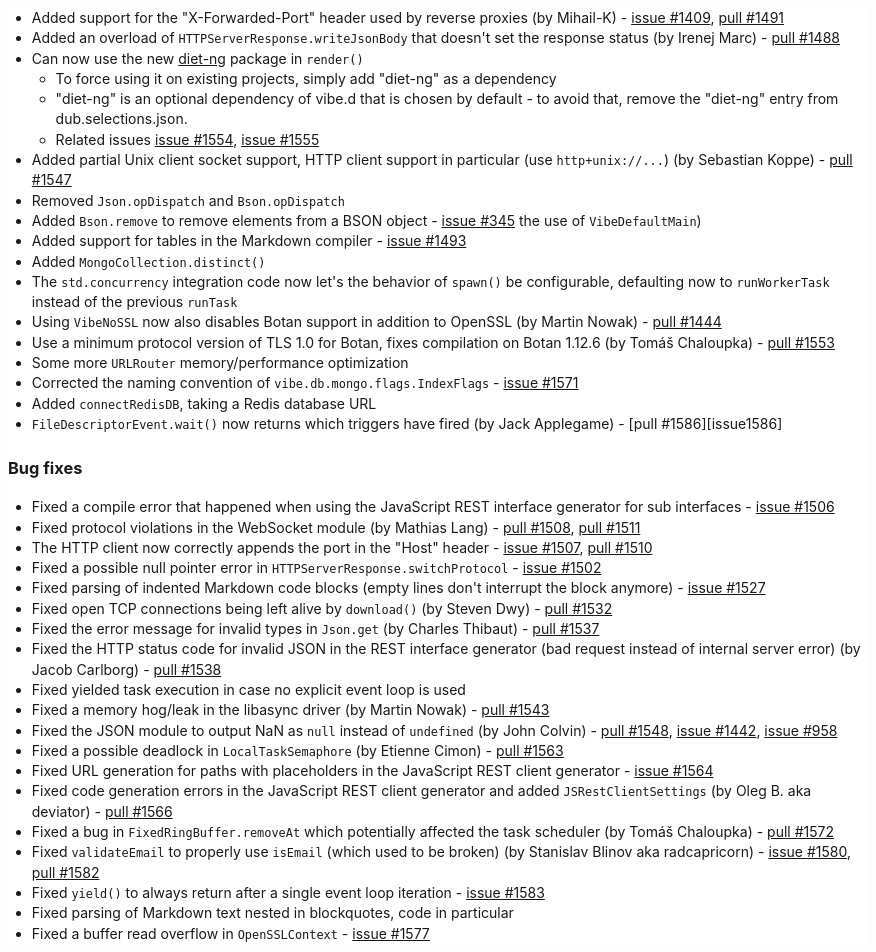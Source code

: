   - Added support for the "X-Forwarded-Port" header used by reverse proxies (by Mihail-K) - [issue #1409][issue1490], [pull #1491][issue1491]
  - Added an overload of `HTTPServerResponse.writeJsonBody` that doesn't set the response status (by Irenej Marc) - [pull #1488][issue1488]
- Can now use the new [diet-ng][diet-ng] package in `render()`
  - To force using it on existing projects, simply add "diet-ng" as a dependency
  - "diet-ng" is an optional dependency of vibe.d that is chosen by default - to avoid that, remove the "diet-ng" entry from dub.selections.json.
  - Related issues [issue #1554][issue1554], [issue #1555][issue1555]
- Added partial Unix client socket support, HTTP client support in particular (use `http+unix://...`) (by Sebastian Koppe) - [pull #1547][issue1547]
- Removed `Json.opDispatch` and `Bson.opDispatch`
- Added `Bson.remove` to remove elements from a BSON object - [issue #345][issue345]
the use of `VibeDefaultMain`)
- Added support for tables in the Markdown compiler - [issue #1493][issue1493]
- Added `MongoCollection.distinct()`
- The `std.concurrency` integration code now let's the behavior of `spawn()` be configurable, defaulting now to `runWorkerTask` instead of the previous `runTask`
- Using `VibeNoSSL` now also disables Botan support in addition to OpenSSL (by Martin Nowak) - [pull #1444][issue1444]
- Use a minimum protocol version of TLS 1.0 for Botan, fixes compilation on Botan 1.12.6 (by Tomáš Chaloupka) - [pull #1553][issue1553]
- Some more `URLRouter` memory/performance optimization
- Corrected the naming convention of `vibe.db.mongo.flags.IndexFlags` - [issue #1571][issue1571]
- Added `connectRedisDB`, taking a Redis database URL
- `FileDescriptorEvent.wait()` now returns which triggers have fired (by Jack Applegame) - [pull #1586][issue1586]

### Bug fixes ###

- Fixed a compile error that happened when using the JavaScript REST interface generator for sub interfaces - [issue #1506][issue1506]
- Fixed protocol violations in the WebSocket module (by Mathias Lang) - [pull #1508][issue1508], [pull #1511][issue1511]
- The HTTP client now correctly appends the port in the "Host" header - [issue #1507][issue1507], [pull #1510][issue1510]
- Fixed a possible null pointer error in `HTTPServerResponse.switchProtocol` - [issue #1502][issue1502]
- Fixed parsing of indented Markdown code blocks (empty lines don't interrupt the block anymore) - [issue #1527][issue1527]
- Fixed open TCP connections being left alive by `download()` (by Steven Dwy) - [pull #1532][issue1532]
- Fixed the error message for invalid types in `Json.get` (by Charles Thibaut) - [pull #1537][issue1537]
- Fixed the HTTP status code for invalid JSON in the REST interface generator (bad request instead of internal server error) (by Jacob Carlborg) - [pull #1538][issue1538]
- Fixed yielded task execution in case no explicit event loop is used
- Fixed a memory hog/leak in the libasync driver (by Martin Nowak) - [pull #1543][issue1543]
- Fixed the JSON module to output NaN as `null` instead of `undefined` (by John Colvin) - [pull #1548][issue1548], [issue #1442][issue1442], [issue #958][issue958]
- Fixed a possible deadlock in `LocalTaskSemaphore` (by Etienne Cimon) - [pull #1563][issue1563]
- Fixed URL generation for paths with placeholders in the JavaScript REST client generator - [issue #1564][issue1564]
- Fixed code generation errors in the JavaScript REST client generator and added `JSRestClientSettings` (by Oleg B. aka deviator) - [pull #1566][issue1566]
- Fixed a bug in `FixedRingBuffer.removeAt` which potentially affected the task scheduler (by Tomáš Chaloupka) - [pull #1572][issue1572]
- Fixed `validateEmail` to properly use `isEmail` (which used to be broken) (by Stanislav Blinov aka radcapricorn) - [issue #1580][issue1580], [pull #1582][issue1582]
- Fixed `yield()` to always return after a single event loop iteration - [issue #1583][issue1583]
- Fixed parsing of Markdown text nested in blockquotes, code in particular
- Fixed a buffer read overflow in `OpenSSLContext` - [issue #1577][issue1577]


[issue2209]: https://github.com/vibe-d/vibe.d/issues/2209
[issue2345]: https://github.com/vibe-d/vibe.d/issues/2345
[issue2746]: https://github.com/vibe-d/vibe.d/issues/2746
[issue2747]: https://github.com/vibe-d/vibe.d/issues/2747
[issue2748]: https://github.com/vibe-d/vibe.d/issues/2748
[issue2750]: https://github.com/vibe-d/vibe.d/issues/2750
[issue2751]: https://github.com/vibe-d/vibe.d/issues/2751
[issue2752]: https://github.com/vibe-d/vibe.d/issues/2752
[issue2754]: https://github.com/vibe-d/vibe.d/issues/2754
[issue2755]: https://github.com/vibe-d/vibe.d/issues/2755
[issue2757]: https://github.com/vibe-d/vibe.d/issues/2757
[issue2760]: https://github.com/vibe-d/vibe.d/issues/2760
[issue2761]: https://github.com/vibe-d/vibe.d/issues/2761
[issue2763]: https://github.com/vibe-d/vibe.d/issues/2763
[issue2764]: https://github.com/vibe-d/vibe.d/issues/2764
[issue2765]: https://github.com/vibe-d/vibe.d/issues/2765
[issue2766]: https://github.com/vibe-d/vibe.d/issues/2766
[issue2767]: https://github.com/vibe-d/vibe.d/issues/2767
[issue2771]: https://github.com/vibe-d/vibe.d/issues/2771
[issue2773]: https://github.com/vibe-d/vibe.d/issues/2773
[issue2774]: https://github.com/vibe-d/vibe.d/issues/2774
[issue2719]: https://github.com/vibe-d/vibe.d/issues/2719
[issue2720]: https://github.com/vibe-d/vibe.d/issues/2720
[issue2721]: https://github.com/vibe-d/vibe.d/issues/2721
[issue2722]: https://github.com/vibe-d/vibe.d/issues/2722
[issue2726]: https://github.com/vibe-d/vibe.d/issues/2726
[issue2729]: https://github.com/vibe-d/vibe.d/issues/2729
[issue2731]: https://github.com/vibe-d/vibe.d/issues/2731
[issue2732]: https://github.com/vibe-d/vibe.d/issues/2732
[issue2735]: https://github.com/vibe-d/vibe.d/issues/2735
[issue2736]: https://github.com/vibe-d/vibe.d/issues/2736
[issue2742]: https://github.com/vibe-d/vibe.d/issues/2742
[issue2744]: https://github.com/vibe-d/vibe.d/issues/2744
[issue2745]: https://github.com/vibe-d/vibe.d/issues/2745
[issue2684]: https://github.com/vibe-d/vibe.d/issues/2684
[issue2687]: https://github.com/vibe-d/vibe.d/issues/2687
[issue2691]: https://github.com/vibe-d/vibe.d/issues/2691
[issue2694]: https://github.com/vibe-d/vibe.d/issues/2694
[issue2696]: https://github.com/vibe-d/vibe.d/issues/2696
[issue2697]: https://github.com/vibe-d/vibe.d/issues/2697
[issue2698]: https://github.com/vibe-d/vibe.d/issues/2698
[issue2699]: https://github.com/vibe-d/vibe.d/issues/2699
[issue2700]: https://github.com/vibe-d/vibe.d/issues/2700
[issue2707]: https://github.com/vibe-d/vibe.d/issues/2707
[issue2708]: https://github.com/vibe-d/vibe.d/issues/2708
[issue2709]: https://github.com/vibe-d/vibe.d/issues/2709
[issue2711]: https://github.com/vibe-d/vibe.d/issues/2711
[issue2714]: https://github.com/vibe-d/vibe.d/issues/2714
[issue2715]: https://github.com/vibe-d/vibe.d/issues/2715
[issue2716]: https://github.com/vibe-d/vibe.d/issues/2716
[issue2718]: https://github.com/vibe-d/vibe.d/issues/2718
[issue2575]: https://github.com/vibe-d/vibe.d/issues/2575
[issue2620]: https://github.com/vibe-d/vibe.d/issues/2620
[issue2620]: https://github.com/vibe-d/vibe.d/issues/2620
[issue2621]: https://github.com/vibe-d/vibe.d/issues/2621
[issue2622]: https://github.com/vibe-d/vibe.d/issues/2622
[issue2624]: https://github.com/vibe-d/vibe.d/issues/2624
[issue2627]: https://github.com/vibe-d/vibe.d/issues/2627
[issue2633]: https://github.com/vibe-d/vibe.d/issues/2633
[issue2637]: https://github.com/vibe-d/vibe.d/issues/2637
[issue2640]: https://github.com/vibe-d/vibe.d/issues/2640
[issue2644]: https://github.com/vibe-d/vibe.d/issues/2644
[issue2646]: https://github.com/vibe-d/vibe.d/issues/2646
[issue2650]: https://github.com/vibe-d/vibe.d/issues/2650
[issue2653]: https://github.com/vibe-d/vibe.d/issues/2653
[issue2012]: https://github.com/vibe-d/vibe.d/issues/2012
[issue2205]: https://github.com/vibe-d/vibe.d/issues/2205
[issue2206]: https://github.com/vibe-d/vibe.d/issues/2206
[issue2536]: https://github.com/vibe-d/vibe.d/issues/2536
[issue2538]: https://github.com/vibe-d/vibe.d/issues/2538
[issue2541]: https://github.com/vibe-d/vibe.d/issues/2541
[issue2542]: https://github.com/vibe-d/vibe.d/issues/2542
[issue2543]: https://github.com/vibe-d/vibe.d/issues/2543
[issue2544]: https://github.com/vibe-d/vibe.d/issues/2544
[issue2549]: https://github.com/vibe-d/vibe.d/issues/2549
[issue2552]: https://github.com/vibe-d/vibe.d/issues/2552
[issue2553]: https://github.com/vibe-d/vibe.d/issues/2553
[issue2554]: https://github.com/vibe-d/vibe.d/issues/2554
[issue2557]: https://github.com/vibe-d/vibe.d/issues/2557
[issue2560]: https://github.com/vibe-d/vibe.d/issues/2560
[issue2561]: https://github.com/vibe-d/vibe.d/issues/2561
[issue2565]: https://github.com/vibe-d/vibe.d/issues/2565
[issue2566]: https://github.com/vibe-d/vibe.d/issues/2566
[issue2567]: https://github.com/vibe-d/vibe.d/issues/2567
[issue2574]: https://github.com/vibe-d/vibe.d/issues/2574
[issue2583]: https://github.com/vibe-d/vibe.d/issues/2583
[issue2592]: https://github.com/vibe-d/vibe.d/issues/2592
[issue2594]: https://github.com/vibe-d/vibe.d/issues/2594
[issue2595]: https://github.com/vibe-d/vibe.d/issues/2595
[issue2598]: https://github.com/vibe-d/vibe.d/issues/2598
[issue2600]: https://github.com/vibe-d/vibe.d/issues/2600
[issue2601]: https://github.com/vibe-d/vibe.d/issues/2601
[issue2602]: https://github.com/vibe-d/vibe.d/issues/2602
[issue2604]: https://github.com/vibe-d/vibe.d/issues/2604
[issue2605]: https://github.com/vibe-d/vibe.d/issues/2605
[issue2608]: https://github.com/vibe-d/vibe.d/issues/2608
[issue2609]: https://github.com/vibe-d/vibe.d/issues/2609
[issue2613]: https://github.com/vibe-d/vibe.d/issues/2613
[issue2475]: https://github.com/vibe-d/vibe.d/issues/2475
[issue2479]: https://github.com/vibe-d/vibe.d/issues/2479
[issue2481]: https://github.com/vibe-d/vibe.d/issues/2481
[issue2482]: https://github.com/vibe-d/vibe.d/issues/2482
[issue2483]: https://github.com/vibe-d/vibe.d/issues/2483
[issue2484]: https://github.com/vibe-d/vibe.d/issues/2484
[issue2485]: https://github.com/vibe-d/vibe.d/issues/2485
[issue2487]: https://github.com/vibe-d/vibe.d/issues/2487
[issue2489]: https://github.com/vibe-d/vibe.d/issues/2489
[issue2492]: https://github.com/vibe-d/vibe.d/issues/2492
[issue2493]: https://github.com/vibe-d/vibe.d/issues/2493
[issue2495]: https://github.com/vibe-d/vibe.d/issues/2495
[issue2496]: https://github.com/vibe-d/vibe.d/issues/2496
[issue2499]: https://github.com/vibe-d/vibe.d/issues/2499
[issue2503]: https://github.com/vibe-d/vibe.d/issues/2503
[issue2505]: https://github.com/vibe-d/vibe.d/issues/2505
[issue2506]: https://github.com/vibe-d/vibe.d/issues/2506
[issue2507]: https://github.com/vibe-d/vibe.d/issues/2507
[issue2510]: https://github.com/vibe-d/vibe.d/issues/2510
[issue2516]: https://github.com/vibe-d/vibe.d/issues/2516
[issue2518]: https://github.com/vibe-d/vibe.d/issues/2518
[issue2519]: https://github.com/vibe-d/vibe.d/issues/2519
[issue2521]: https://github.com/vibe-d/vibe.d/issues/2521
[issue2524]: https://github.com/vibe-d/vibe.d/issues/2524
[issue2472]: https://github.com/vibe-d/vibe.d/issues/2472
[issue2465]: https://github.com/vibe-d/vibe.d/issues/2465
[issue2466]: https://github.com/vibe-d/vibe.d/issues/2466
[issue1541]: https://github.com/vibe-d/vibe.d/issues/1541
[issue2201]: https://github.com/vibe-d/vibe.d/issues/2201
[issue2337]: https://github.com/vibe-d/vibe.d/issues/2337
[issue2352]: https://github.com/vibe-d/vibe.d/issues/2352
[issue2362]: https://github.com/vibe-d/vibe.d/issues/2362
[issue2364]: https://github.com/vibe-d/vibe.d/issues/2364
[issue2365]: https://github.com/vibe-d/vibe.d/issues/2365
[issue2372]: https://github.com/vibe-d/vibe.d/issues/2372
[issue2379]: https://github.com/vibe-d/vibe.d/issues/2379
[issue2384]: https://github.com/vibe-d/vibe.d/issues/2384
[issue2390]: https://github.com/vibe-d/vibe.d/issues/2390
[issue2392]: https://github.com/vibe-d/vibe.d/issues/2392
[issue2395]: https://github.com/vibe-d/vibe.d/issues/2395
[issue2401]: https://github.com/vibe-d/vibe.d/issues/2401
[issue2405]: https://github.com/vibe-d/vibe.d/issues/2405
[issue2407]: https://github.com/vibe-d/vibe.d/issues/2407
[issue2413]: https://github.com/vibe-d/vibe.d/issues/2413
[issue2420]: https://github.com/vibe-d/vibe.d/issues/2420
[issue2421]: https://github.com/vibe-d/vibe.d/issues/2421
[issue2422]: https://github.com/vibe-d/vibe.d/issues/2422
[issue2430]: https://github.com/vibe-d/vibe.d/issues/2430
[issue2433]: https://github.com/vibe-d/vibe.d/issues/2433
[issue2435]: https://github.com/vibe-d/vibe.d/issues/2435
[issue2438]: https://github.com/vibe-d/vibe.d/issues/2438
[issue2439]: https://github.com/vibe-d/vibe.d/issues/2439
[issue2446]: https://github.com/vibe-d/vibe.d/issues/2446
[issue2447]: https://github.com/vibe-d/vibe.d/issues/2447
[issue2448]: https://github.com/vibe-d/vibe.d/issues/2448
[issue2450]: https://github.com/vibe-d/vibe.d/issues/2450
[issue2453]: https://github.com/vibe-d/vibe.d/issues/2453
[issue2457]: https://github.com/vibe-d/vibe.d/issues/2457
[issue2285]: https://github.com/vibe-d/vibe.d/issues/2285
[issue2287]: https://github.com/vibe-d/vibe.d/issues/2287
[issue2275]: https://github.com/vibe-d/vibe.d/issues/2275
[issue2279]: https://github.com/vibe-d/vibe.d/issues/2279
[issue2291]: https://github.com/vibe-d/vibe.d/issues/2291
[issue2292]: https://github.com/vibe-d/vibe.d/issues/2292
[issue2297]: https://github.com/vibe-d/vibe.d/issues/2297
[issue2299]: https://github.com/vibe-d/vibe.d/issues/2299
[issue2300]: https://github.com/vibe-d/vibe.d/issues/2300
[issue2303]: https://github.com/vibe-d/vibe.d/issues/2303
[issue2306]: https://github.com/vibe-d/vibe.d/issues/2306
[issue2308]: https://github.com/vibe-d/vibe.d/issues/2308
[issue2312]: https://github.com/vibe-d/vibe.d/issues/2312
[issue2316]: https://github.com/vibe-d/vibe.d/issues/2316
[issue2317]: https://github.com/vibe-d/vibe.d/issues/2317
[issue2321]: https://github.com/vibe-d/vibe.d/issues/2321
[issue2322]: https://github.com/vibe-d/vibe.d/issues/2322
[issue2329]: https://github.com/vibe-d/vibe.d/issues/2329
[issue2330]: https://github.com/vibe-d/vibe.d/issues/2330
[issue2333]: https://github.com/vibe-d/vibe.d/issues/2333
[issue2340]: https://github.com/vibe-d/vibe.d/issues/2340
[issue2343]: https://github.com/vibe-d/vibe.d/issues/2343
[issue2344]: https://github.com/vibe-d/vibe.d/issues/2344
[issue2347]: https://github.com/vibe-d/vibe.d/issues/2347
[issue2351]: https://github.com/vibe-d/vibe.d/issues/2351
[issue2356]: https://github.com/vibe-d/vibe.d/issues/2356
[issue2375]: https://github.com/vibe-d/vibe.d/issues/2375
[issue-vibe-core-101]: https://github.com/vibe-d/vibe-core/issues/101
[issue1941]: https://github.com/vibe-d/vibe.d/issues/1941
[issue2053]: https://github.com/vibe-d/vibe.d/issues/2053
[issue2169]: https://github.com/vibe-d/vibe.d/issues/2169
[issue2176]: https://github.com/vibe-d/vibe.d/issues/2176
[issue2183]: https://github.com/vibe-d/vibe.d/issues/2183
[issue2190]: https://github.com/vibe-d/vibe.d/issues/2190
[issue2214]: https://github.com/vibe-d/vibe.d/issues/2214
[issue2226]: https://github.com/vibe-d/vibe.d/issues/2226
[issue2222]: https://github.com/vibe-d/vibe.d/issues/2222
[issue2223]: https://github.com/vibe-d/vibe.d/issues/2223
[issue2197]: https://github.com/vibe-d/vibe.d/issues/2197
[issue2224]: https://github.com/vibe-d/vibe.d/issues/2224
[issue2220]: https://github.com/vibe-d/vibe.d/issues/2220
[issue2235]: https://github.com/vibe-d/vibe.d/issues/2235
[issue2235]: https://github.com/vibe-d/vibe.d/issues/2235
[issue2236]: https://github.com/vibe-d/vibe.d/issues/2236
[issue2237]: https://github.com/vibe-d/vibe.d/issues/2237
[issue2238]: https://github.com/vibe-d/vibe.d/issues/2238
[issue2247]: https://github.com/vibe-d/vibe.d/issues/2247
[issue2248]: https://github.com/vibe-d/vibe.d/issues/2248
[issue2249]: https://github.com/vibe-d/vibe.d/issues/2249
[issue2250]: https://github.com/vibe-d/vibe.d/issues/2250
[issue2251]: https://github.com/vibe-d/vibe.d/issues/2251
[issue2252]: https://github.com/vibe-d/vibe.d/issues/2252
[issue2257]: https://github.com/vibe-d/vibe.d/issues/2257
[issue2263]: https://github.com/vibe-d/vibe.d/issues/2263
[issue2265]: https://github.com/vibe-d/vibe.d/issues/2265
[issue2268]: https://github.com/vibe-d/vibe.d/issues/2268
[issue2269]: https://github.com/vibe-d/vibe.d/issues/2269
[issue2274]: https://github.com/vibe-d/vibe.d/issues/2274
[commit064ddd66]: https://github.com/vibe-d/vibe.d/commit/064ddd6638cae017c6882f6ae0067a2dc10cc6c3
[commite3a0d3a1]: https://github.com/vibe-d/vibe.d/commit/e3a0d3a18ff91d7b6e1ff7300a5c039cf7d0bb45
[issue1842]: https://github.com/vibe-d/vibe.d/issues/1842
[issue1854]: https://github.com/vibe-d/vibe.d/issues/1854
[issue1948]: https://github.com/vibe-d/vibe.d/issues/1948
[issue2023]: https://github.com/vibe-d/vibe.d/issues/2023
[issue2042]: https://github.com/vibe-d/vibe.d/issues/2042
[issue2059]: https://github.com/vibe-d/vibe.d/issues/2059
[issue2088]: https://github.com/vibe-d/vibe.d/issues/2088
[issue2093]: https://github.com/vibe-d/vibe.d/issues/2093
[issue2100]: https://github.com/vibe-d/vibe.d/issues/2100
[issue2110]: https://github.com/vibe-d/vibe.d/issues/2110
[issue2111]: https://github.com/vibe-d/vibe.d/issues/2111
[issue2112]: https://github.com/vibe-d/vibe.d/issues/2112
[issue2113]: https://github.com/vibe-d/vibe.d/issues/2113
[issue2114]: https://github.com/vibe-d/vibe.d/issues/2114
[issue2117]: https://github.com/vibe-d/vibe.d/issues/2117
[issue2121]: https://github.com/vibe-d/vibe.d/issues/2121
[issue2132]: https://github.com/vibe-d/vibe.d/issues/2132
[issue2133]: https://github.com/vibe-d/vibe.d/issues/2133
[issue2135]: https://github.com/vibe-d/vibe.d/issues/2135
[issue2136]: https://github.com/vibe-d/vibe.d/issues/2136
[issue2138]: https://github.com/vibe-d/vibe.d/issues/2138
[issue2141]: https://github.com/vibe-d/vibe.d/issues/2141
[issue2143]: https://github.com/vibe-d/vibe.d/issues/2143
[issue2145]: https://github.com/vibe-d/vibe.d/issues/2145
[issue2149]: https://github.com/vibe-d/vibe.d/issues/2149
[issue2150]: https://github.com/vibe-d/vibe.d/issues/2150
[issue2151]: https://github.com/vibe-d/vibe.d/issues/2151
[issue2158]: https://github.com/vibe-d/vibe.d/issues/2158
[issue2161]: https://github.com/vibe-d/vibe.d/issues/2161
[issue2162]: https://github.com/vibe-d/vibe.d/issues/2162
[issue2163]: https://github.com/vibe-d/vibe.d/issues/2163
[issue2165]: https://github.com/vibe-d/vibe.d/issues/2165
[issue2167]: https://github.com/vibe-d/vibe.d/issues/2167
[issue1359]: https://github.com/vibe-d/vibe.d/issues/1359
[issue1465]: https://github.com/vibe-d/vibe.d/issues/1465
[issue1718]: https://github.com/vibe-d/vibe.d/issues/1718
[issue1904]: https://github.com/vibe-d/vibe.d/issues/1904
[issue1931]: https://github.com/vibe-d/vibe.d/issues/1931
[issue1941]: https://github.com/vibe-d/vibe.d/issues/1941
[issue1947]: https://github.com/vibe-d/vibe.d/issues/1947
[issue1967]: https://github.com/vibe-d/vibe.d/issues/1967
[issue1990]: https://github.com/vibe-d/vibe.d/issues/1990
[issue1991]: https://github.com/vibe-d/vibe.d/issues/1991
[issue2001]: https://github.com/vibe-d/vibe.d/issues/2001
[issue2004]: https://github.com/vibe-d/vibe.d/issues/2004
[issue2005]: https://github.com/vibe-d/vibe.d/issues/2005
[issue2013]: https://github.com/vibe-d/vibe.d/issues/2013
[issue2026]: https://github.com/vibe-d/vibe.d/issues/2026
[issue2027]: https://github.com/vibe-d/vibe.d/issues/2027
[issue2028]: https://github.com/vibe-d/vibe.d/issues/2028
[issue2031]: https://github.com/vibe-d/vibe.d/issues/2031
[issue2032]: https://github.com/vibe-d/vibe.d/issues/2032
[issue2036]: https://github.com/vibe-d/vibe.d/issues/2036
[issue2037]: https://github.com/vibe-d/vibe.d/issues/2037
[issue2043]: https://github.com/vibe-d/vibe.d/issues/2043
[issue2048]: https://github.com/vibe-d/vibe.d/issues/2048
[issue2049]: https://github.com/vibe-d/vibe.d/issues/2049
[issue2050]: https://github.com/vibe-d/vibe.d/issues/2050
[issue2056]: https://github.com/vibe-d/vibe.d/issues/2056
[issue2063]: https://github.com/vibe-d/vibe.d/issues/2063
[issue2070]: https://github.com/vibe-d/vibe.d/issues/2070
[issue2071]: https://github.com/vibe-d/vibe.d/issues/2071
[issue2072]: https://github.com/vibe-d/vibe.d/issues/2072
[issue2074]: https://github.com/vibe-d/vibe.d/issues/2074
[issue2079]: https://github.com/vibe-d/vibe.d/issues/2079
[issue2080]: https://github.com/vibe-d/vibe.d/issues/2080
[issue2082]: https://github.com/vibe-d/vibe.d/issues/2082
[issue2085]: https://github.com/vibe-d/vibe.d/issues/2085
[issue1701]: https://github.com/vibe-d/vibe.d/issues/1701
[issue1889]: https://github.com/vibe-d/vibe.d/issues/1889
[issue1420]: https://github.com/vibe-d/vibe.d/issues/1420
[issue1890]: https://github.com/vibe-d/vibe.d/issues/1890
[issue1916]: https://github.com/vibe-d/vibe.d/issues/1916
[issue1906]: https://github.com/vibe-d/vibe.d/issues/1906
[issue1929]: https://github.com/vibe-d/vibe.d/issues/1929
[issue1818]: https://github.com/vibe-d/vibe.d/issues/1818
[issue1930]: https://github.com/vibe-d/vibe.d/issues/1930
[issue1934]: https://github.com/vibe-d/vibe.d/issues/1934
[issue1939]: https://github.com/vibe-d/vibe.d/issues/1939
[issue1937]: https://github.com/vibe-d/vibe.d/issues/1937
[issue1938]: https://github.com/vibe-d/vibe.d/issues/1938
[issue1940]: https://github.com/vibe-d/vibe.d/issues/1940
[issue1951]: https://github.com/vibe-d/vibe.d/issues/1951
[issue1404]: https://github.com/vibe-d/vibe.d/issues/1404
[issue1965]: https://github.com/vibe-d/vibe.d/issues/1965
[issue1879]: https://github.com/vibe-d/vibe.d/issues/1879
[issue1893]: https://github.com/vibe-d/vibe.d/issues/1893
[issue1921]: https://github.com/vibe-d/vibe.d/issues/1921
[issue1933]: https://github.com/vibe-d/vibe.d/issues/1933
[issue1935]: https://github.com/vibe-d/vibe.d/issues/1935
[issue1960]: https://github.com/vibe-d/vibe.d/issues/1960
[issue1918]: https://github.com/vibe-d/vibe.d/issues/1918
[issue1964]: https://github.com/vibe-d/vibe.d/issues/1964
[issue1955]: https://github.com/vibe-d/vibe.d/issues/1955
[issue1956]: https://github.com/vibe-d/vibe.d/issues/1956
[issue1966]: https://github.com/vibe-d/vibe.d/issues/1966
[issue1944]: https://github.com/vibe-d/vibe.d/issues/1944
[issue1201]: https://github.com/vibe-d/vibe.d/issues/1201
[issue1971]: https://github.com/vibe-d/vibe.d/issues/1971
[issue1972]: https://github.com/vibe-d/vibe.d/issues/1972
[issue1973]: https://github.com/vibe-d/vibe.d/issues/1973
[issue967]: https://github.com/vibe-d/vibe.d/issues/967
[issue1124]: https://github.com/vibe-d/vibe.d/issues/1124
[issue1395]: https://github.com/vibe-d/vibe.d/issues/1395
[issue1471]: https://github.com/vibe-d/vibe.d/issues/1471
[issue1534]: https://github.com/vibe-d/vibe.d/issues/1534
[issue1651]: https://github.com/vibe-d/vibe.d/issues/1651
[issue1662]: https://github.com/vibe-d/vibe.d/issues/1662
[issue1674]: https://github.com/vibe-d/vibe.d/issues/1674
[issue1677]: https://github.com/vibe-d/vibe.d/issues/1677
[issue1691]: https://github.com/vibe-d/vibe.d/issues/1691
[issue1692]: https://github.com/vibe-d/vibe.d/issues/1692
[issue1693]: https://github.com/vibe-d/vibe.d/issues/1693
[issue1696]: https://github.com/vibe-d/vibe.d/issues/1696
[issue1735]: https://github.com/vibe-d/vibe.d/issues/1735
[issue1737]: https://github.com/vibe-d/vibe.d/issues/1737
[issue1747]: https://github.com/vibe-d/vibe.d/issues/1747
[issue1748]: https://github.com/vibe-d/vibe.d/issues/1748
[issue1758]: https://github.com/vibe-d/vibe.d/issues/1758
[issue1759]: https://github.com/vibe-d/vibe.d/issues/1759
[issue1785]: https://github.com/vibe-d/vibe.d/issues/1785
[issue1791]: https://github.com/vibe-d/vibe.d/issues/1791
[issue1792]: https://github.com/vibe-d/vibe.d/issues/1792
[issue1799]: https://github.com/vibe-d/vibe.d/issues/1799
[issue1801]: https://github.com/vibe-d/vibe.d/issues/1801
[issue1806]: https://github.com/vibe-d/vibe.d/issues/1806
[issue1807]: https://github.com/vibe-d/vibe.d/issues/1807
[issue1810]: https://github.com/vibe-d/vibe.d/issues/1810
[issue1813]: https://github.com/vibe-d/vibe.d/issues/1813
[issue1816]: https://github.com/vibe-d/vibe.d/issues/1816
[issue1821]: https://github.com/vibe-d/vibe.d/issues/1821
[issue1828]: https://github.com/vibe-d/vibe.d/issues/1828
[issue1835]: https://github.com/vibe-d/vibe.d/issues/1835
[issue1836]: https://github.com/vibe-d/vibe.d/issues/1836
[issue1837]: https://github.com/vibe-d/vibe.d/issues/1837
[issue1841]: https://github.com/vibe-d/vibe.d/issues/1841
[issue1843]: https://github.com/vibe-d/vibe.d/issues/1843
[issue1845]: https://github.com/vibe-d/vibe.d/issues/1845
[issue1846]: https://github.com/vibe-d/vibe.d/issues/1846
[issue1848]: https://github.com/vibe-d/vibe.d/issues/1848
[issue1850]: https://github.com/vibe-d/vibe.d/issues/1850
[issue1855]: https://github.com/vibe-d/vibe.d/issues/1855
[issue1860]: https://github.com/vibe-d/vibe.d/issues/1860
[issue1866]: https://github.com/vibe-d/vibe.d/issues/1866
[issue1871]: https://github.com/vibe-d/vibe.d/issues/1871
[issue1873]: https://github.com/vibe-d/vibe.d/issues/1873
[issue1874]: https://github.com/vibe-d/vibe.d/issues/1874
[issue1886]: https://github.com/vibe-d/vibe.d/issues/1886
[issue1894]: https://github.com/vibe-d/vibe.d/issues/1894
[issue1902]: https://github.com/vibe-d/vibe.d/issues/1902
[issue716]: https://github.com/vibe-d/vibe.d/issues/716
[issue1449]: https://github.com/vibe-d/vibe.d/issues/1449
[issue1529]: https://github.com/vibe-d/vibe.d/issues/1529
[issue1549]: https://github.com/vibe-d/vibe.d/issues/1549
[issue1550]: https://github.com/vibe-d/vibe.d/issues/1550
[issue1562]: https://github.com/vibe-d/vibe.d/issues/1562
[issue1595]: https://github.com/vibe-d/vibe.d/issues/1595
[issue1596]: https://github.com/vibe-d/vibe.d/issues/1596
[issue1602]: https://github.com/vibe-d/vibe.d/issues/1602
[issue1605]: https://github.com/vibe-d/vibe.d/issues/1605
[issue1608]: https://github.com/vibe-d/vibe.d/issues/1608
[issue1616]: https://github.com/vibe-d/vibe.d/issues/1616
[issue1617]: https://github.com/vibe-d/vibe.d/issues/1617
[issue1618]: https://github.com/vibe-d/vibe.d/issues/1618
[issue1623]: https://github.com/vibe-d/vibe.d/issues/1623
[issue1629]: https://github.com/vibe-d/vibe.d/issues/1629
[issue1632]: https://github.com/vibe-d/vibe.d/issues/1632
[issue1634]: https://github.com/vibe-d/vibe.d/issues/1634
[issue1636]: https://github.com/vibe-d/vibe.d/issues/1636
[issue1642]: https://github.com/vibe-d/vibe.d/issues/1642
[issue1645]: https://github.com/vibe-d/vibe.d/issues/1645
[issue1646]: https://github.com/vibe-d/vibe.d/issues/1646
[issue1648]: https://github.com/vibe-d/vibe.d/issues/1648
[issue1655]: https://github.com/vibe-d/vibe.d/issues/1655
[issue1659]: https://github.com/vibe-d/vibe.d/issues/1659
[issue1660]: https://github.com/vibe-d/vibe.d/issues/1660
[issue1663]: https://github.com/vibe-d/vibe.d/issues/1663
[issue1668]: https://github.com/vibe-d/vibe.d/issues/1668
[issue1670]: https://github.com/vibe-d/vibe.d/issues/1670
[issue1675]: https://github.com/vibe-d/vibe.d/issues/1675
[issue1682]: https://github.com/vibe-d/vibe.d/issues/1682
[issue1687]: https://github.com/vibe-d/vibe.d/issues/1687
[issue1688]: https://github.com/vibe-d/vibe.d/issues/1688
[issue1707]: https://github.com/vibe-d/vibe.d/issues/1707
[issue1712]: https://github.com/vibe-d/vibe.d/issues/1712
[issue1713]: https://github.com/vibe-d/vibe.d/issues/1713
[issue1723]: https://github.com/vibe-d/vibe.d/issues/1723
[issue1725]: https://github.com/vibe-d/vibe.d/issues/1725
[issue1726]: https://github.com/vibe-d/vibe.d/issues/1726
[issue1727]: https://github.com/vibe-d/vibe.d/issues/1727
[issue1732]: https://github.com/vibe-d/vibe.d/issues/1732
[issue1733]: https://github.com/vibe-d/vibe.d/issues/1733
[issue1741]: https://github.com/vibe-d/vibe.d/issues/1741
[issue1742]: https://github.com/vibe-d/vibe.d/issues/1742
[issue1745]: https://github.com/vibe-d/vibe.d/issues/1745
[issue1753]: https://github.com/vibe-d/vibe.d/issues/1753
[issue1754]: https://github.com/vibe-d/vibe.d/issues/1754
[issue1756]: https://github.com/vibe-d/vibe.d/issues/1756
[issue1761]: https://github.com/vibe-d/vibe.d/issues/1761
[issue1771]: https://github.com/vibe-d/vibe.d/issues/1771
[issue1777]: https://github.com/vibe-d/vibe.d/issues/1777
[issue1778]: https://github.com/vibe-d/vibe.d/issues/1778
[vibe-core]: https://github.com/vibe-d/vibe-core
[issue716]: https://github.com/vibe-d/vibe.d/issues/716
[issue1596]: https://github.com/vibe-d/vibe.d/issues/1596
[issue1602]: https://github.com/vibe-d/vibe.d/issues/1602
[issue1605]: https://github.com/vibe-d/vibe.d/issues/1605
[issue1608]: https://github.com/vibe-d/vibe.d/issues/1608
[issue1623]: https://github.com/vibe-d/vibe.d/issues/1623
[issue1629]: https://github.com/vibe-d/vibe.d/issues/1629
[issue1630]: https://github.com/vibe-d/vibe.d/issues/1630
[issue1634]: https://github.com/vibe-d/vibe.d/issues/1634
[issue1636]: https://github.com/vibe-d/vibe.d/issues/1636
[issue1642]: https://github.com/vibe-d/vibe.d/issues/1642
[issue1645]: https://github.com/vibe-d/vibe.d/issues/1645
[issue1646]: https://github.com/vibe-d/vibe.d/issues/1646
[issue1648]: https://github.com/vibe-d/vibe.d/issues/1648
[issue1655]: https://github.com/vibe-d/vibe.d/issues/1655
[issue1659]: https://github.com/vibe-d/vibe.d/issues/1659
[issue1688]: https://github.com/vibe-d/vibe.d/issues/1688
[issue1721]: https://github.com/vibe-d/vibe.d/issues/1721
[issue1722]: https://github.com/vibe-d/vibe.d/issues/1722
[issue345]: https://github.com/vibe-d/vibe.d/issues/345
[issue958]: https://github.com/vibe-d/vibe.d/issues/958
[issue1442]: https://github.com/vibe-d/vibe.d/issues/1442
[issue1444]: https://github.com/vibe-d/vibe.d/issues/1444
[issue1488]: https://github.com/vibe-d/vibe.d/issues/1488
[issue1490]: https://github.com/vibe-d/vibe.d/issues/1490
[issue1491]: https://github.com/vibe-d/vibe.d/issues/1491
[issue1493]: https://github.com/vibe-d/vibe.d/issues/1493
[issue1502]: https://github.com/vibe-d/vibe.d/issues/1502
[issue1506]: https://github.com/vibe-d/vibe.d/issues/1506
[issue1507]: https://github.com/vibe-d/vibe.d/issues/1507
[issue1508]: https://github.com/vibe-d/vibe.d/issues/1508
[issue1510]: https://github.com/vibe-d/vibe.d/issues/1510
[issue1511]: https://github.com/vibe-d/vibe.d/issues/1511
[issue1527]: https://github.com/vibe-d/vibe.d/issues/1527
[issue1532]: https://github.com/vibe-d/vibe.d/issues/1532
[issue1537]: https://github.com/vibe-d/vibe.d/issues/1537
[issue1538]: https://github.com/vibe-d/vibe.d/issues/1538
[issue1542]: https://github.com/vibe-d/vibe.d/issues/1542
[issue1543]: https://github.com/vibe-d/vibe.d/issues/1543
[issue1547]: https://github.com/vibe-d/vibe.d/issues/1547
[issue1548]: https://github.com/vibe-d/vibe.d/issues/1548
[issue1551]: https://github.com/vibe-d/vibe.d/issues/1551
[issue1553]: https://github.com/vibe-d/vibe.d/issues/1553
[issue1554]: https://github.com/vibe-d/vibe.d/issues/1554
[issue1555]: https://github.com/vibe-d/vibe.d/issues/1555
[issue1563]: https://github.com/vibe-d/vibe.d/issues/1563
[issue1564]: https://github.com/vibe-d/vibe.d/issues/1564
[issue1566]: https://github.com/vibe-d/vibe.d/issues/1566
[issue1571]: https://github.com/vibe-d/vibe.d/issues/1571
[issue1572]: https://github.com/vibe-d/vibe.d/issues/1572
[issue1577]: https://github.com/vibe-d/vibe.d/issues/1577
[issue1580]: https://github.com/vibe-d/vibe.d/issues/1580
[issue1582]: https://github.com/vibe-d/vibe.d/issues/1582
[issue1583]: https://github.com/vibe-d/vibe.d/issues/1583
[diet-ng]: https://github.com/rejectedsoftware/diet-ng
[issue832]: https://github.com/vibe-d/vibe.d/issues/832
[issue1128]: https://github.com/vibe-d/vibe.d/issues/1128
[issue1265]: https://github.com/vibe-d/vibe.d/issues/1265
[issue1333]: https://github.com/vibe-d/vibe.d/issues/1333
[issue1352]: https://github.com/vibe-d/vibe.d/issues/1352
[issue1358]: https://github.com/vibe-d/vibe.d/issues/1358
[issue1388]: https://github.com/vibe-d/vibe.d/issues/1388
[issue1392]: https://github.com/vibe-d/vibe.d/issues/1392
[issue1394]: https://github.com/vibe-d/vibe.d/issues/1394
[issue1399]: https://github.com/vibe-d/vibe.d/issues/1399
[issue1401]: https://github.com/vibe-d/vibe.d/issues/1401
[issue1402]: https://github.com/vibe-d/vibe.d/issues/1402
[issue1407]: https://github.com/vibe-d/vibe.d/issues/1407
[issue1412]: https://github.com/vibe-d/vibe.d/issues/1412
[issue1416]: https://github.com/vibe-d/vibe.d/issues/1416
[issue1428]: https://github.com/vibe-d/vibe.d/issues/1428
[issue1434]: https://github.com/vibe-d/vibe.d/issues/1434
[issue1435]: https://github.com/vibe-d/vibe.d/issues/1435
[issue1438]: https://github.com/vibe-d/vibe.d/issues/1438
[issue1447]: https://github.com/vibe-d/vibe.d/issues/1447
[issue1448]: https://github.com/vibe-d/vibe.d/issues/1448
[issue1452]: https://github.com/vibe-d/vibe.d/issues/1452
[issue1453]: https://github.com/vibe-d/vibe.d/issues/1453
[issue1454]: https://github.com/vibe-d/vibe.d/issues/1454
[issue1456]: https://github.com/vibe-d/vibe.d/issues/1456
[issue1461]: https://github.com/vibe-d/vibe.d/issues/1461
[issue1470]: https://github.com/vibe-d/vibe.d/issues/1470
[issue1474]: https://github.com/vibe-d/vibe.d/issues/1474
[issue1476]: https://github.com/vibe-d/vibe.d/issues/1476
[issue1477]: https://github.com/vibe-d/vibe.d/issues/1477
[issue1489]: https://github.com/vibe-d/vibe.d/issues/1489
[issue1500]: https://github.com/vibe-d/vibe.d/issues/1500
[issue1504]: https://github.com/vibe-d/vibe.d/issues/1504
[issue1514]: https://github.com/vibe-d/vibe.d/issues/1514
[issue1526]: https://github.com/vibe-d/vibe.d/issues/1526
[issue1426]: https://github.com/vibe-d/vibe.d/issues/1426
[issue1429]: https://github.com/vibe-d/vibe.d/issues/1429
[issue1432]: https://github.com/vibe-d/vibe.d/issues/1432
[issue1441]: https://github.com/vibe-d/vibe.d/issues/1441
[issue1443]: https://github.com/vibe-d/vibe.d/issues/1443